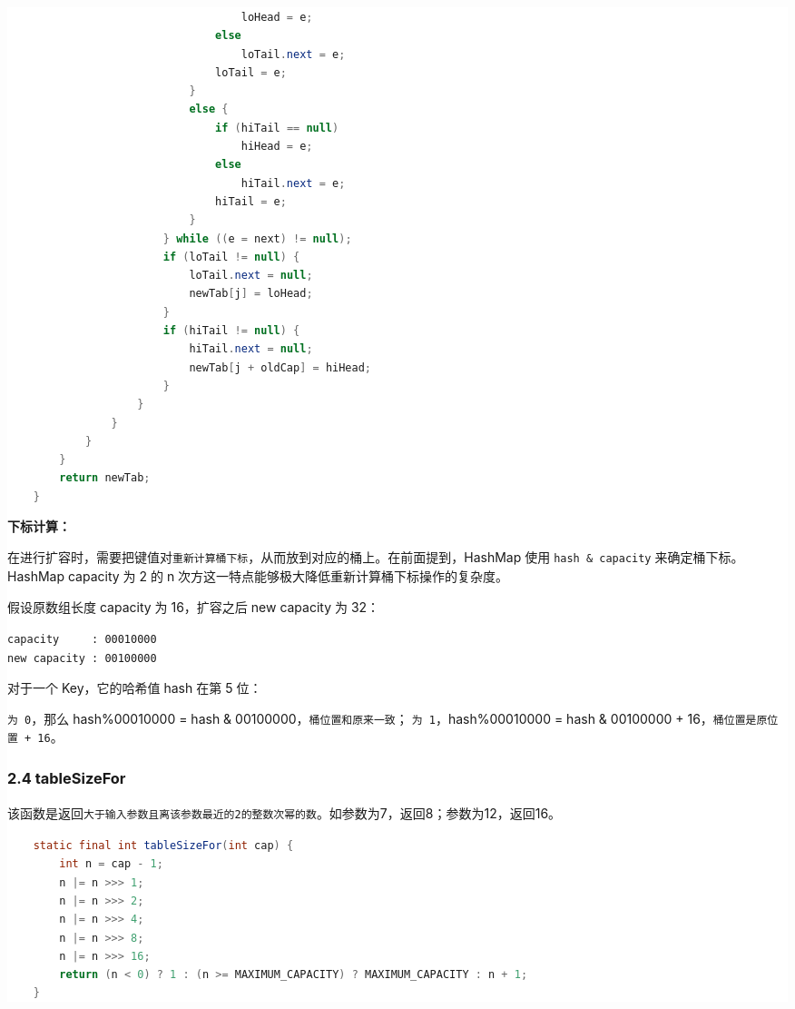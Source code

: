 ```java
                                    loHead = e;
                                else
                                    loTail.next = e;
                                loTail = e;
                            }
                            else {
                                if (hiTail == null)
                                    hiHead = e;
                                else
                                    hiTail.next = e;
                                hiTail = e;
                            }
                        } while ((e = next) != null);
                        if (loTail != null) {
                            loTail.next = null;
                            newTab[j] = loHead;
                        }
                        if (hiTail != null) {
                            hiTail.next = null;
                            newTab[j + oldCap] = hiHead;
                        }
                    }
                }
            }
        }
        return newTab;
    }
```

**下标计算：**

在进行扩容时，需要把键值对`重新计算桶下标`，从而放到对应的桶上。在前面提到，HashMap 使用 `hash & capacity` 来确定桶下标。HashMap capacity 为 2 的 n 次方这一特点能够极大降低重新计算桶下标操作的复杂度。

假设原数组长度 capacity 为 16，扩容之后 new capacity 为 32：

```text
capacity     : 00010000
new capacity : 00100000
```

对于一个 Key，它的哈希值 hash 在第 5 位：

`为 0`，那么 hash%00010000 = hash & 00100000，`桶位置和原来一致`；
`为 1`，hash%00010000 = hash & 00100000 + 16，`桶位置是原位置 + 16`。

### 2.4 tableSizeFor

该函数是返回`大于输入参数且离该参数最近的2的整数次幂的数`。如参数为7，返回8；参数为12，返回16。

```java
    static final int tableSizeFor(int cap) {
        int n = cap - 1;
        n |= n >>> 1;
        n |= n >>> 2;
        n |= n >>> 4;
        n |= n >>> 8;
        n |= n >>> 16;
        return (n < 0) ? 1 : (n >= MAXIMUM_CAPACITY) ? MAXIMUM_CAPACITY : n + 1;
    }
```
